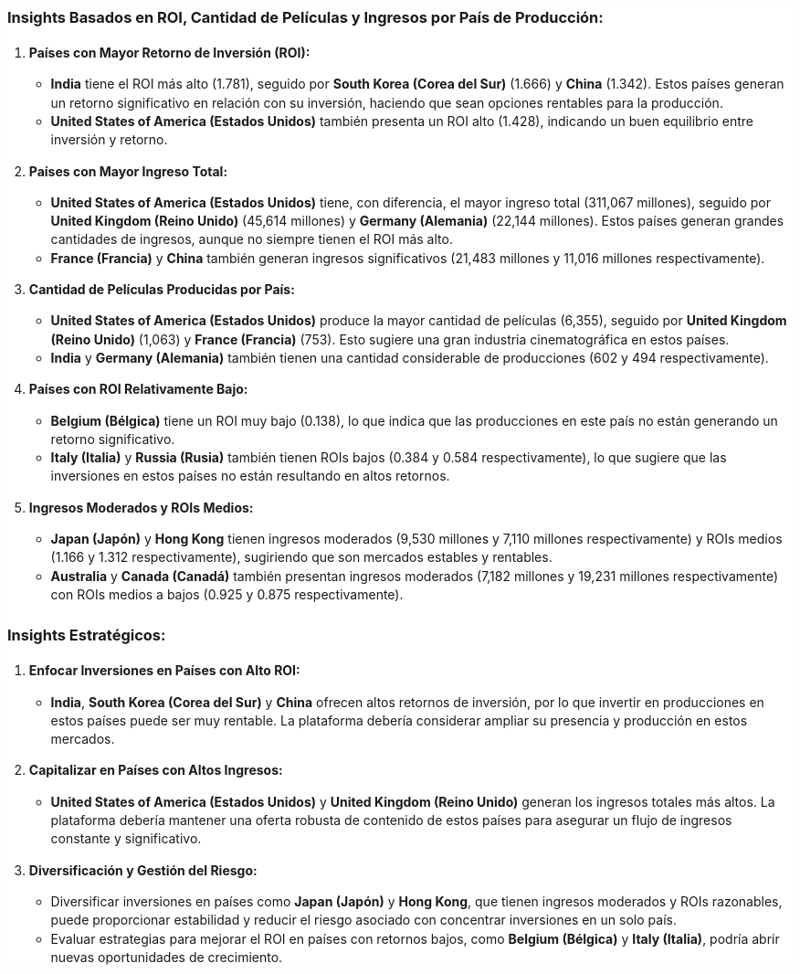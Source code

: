 ### Insights Basados en ROI, Cantidad de Películas y Ingresos por País de Producción:

1. **Países con Mayor Retorno de Inversión (ROI):**
   - **India** tiene el ROI más alto (1.781), seguido por **South Korea (Corea del Sur)** (1.666) y **China** (1.342). Estos países generan un retorno significativo en relación con su inversión, haciendo que sean opciones rentables para la producción.
   - **United States of America (Estados Unidos)** también presenta un ROI alto (1.428), indicando un buen equilibrio entre inversión y retorno.

2. **Países con Mayor Ingreso Total:**
   - **United States of America (Estados Unidos)** tiene, con diferencia, el mayor ingreso total (311,067 millones), seguido por **United Kingdom (Reino Unido)** (45,614 millones) y **Germany (Alemania)** (22,144 millones). Estos países generan grandes cantidades de ingresos, aunque no siempre tienen el ROI más alto.
   - **France (Francia)** y **China** también generan ingresos significativos (21,483 millones y 11,016 millones respectivamente).

3. **Cantidad de Películas Producidas por País:**
   - **United States of America (Estados Unidos)** produce la mayor cantidad de películas (6,355), seguido por **United Kingdom (Reino Unido)** (1,063) y **France (Francia)** (753). Esto sugiere una gran industria cinematográfica en estos países.
   - **India** y **Germany (Alemania)** también tienen una cantidad considerable de producciones (602 y 494 respectivamente).

4. **Países con ROI Relativamente Bajo:**
   - **Belgium (Bélgica)** tiene un ROI muy bajo (0.138), lo que indica que las producciones en este país no están generando un retorno significativo.
   - **Italy (Italia)** y **Russia (Rusia)** también tienen ROIs bajos (0.384 y 0.584 respectivamente), lo que sugiere que las inversiones en estos países no están resultando en altos retornos.

5. **Ingresos Moderados y ROIs Medios:**
   - **Japan (Japón)** y **Hong Kong** tienen ingresos moderados (9,530 millones y 7,110 millones respectivamente) y ROIs medios (1.166 y 1.312 respectivamente), sugiriendo que son mercados estables y rentables.
   - **Australia** y **Canada (Canadá)** también presentan ingresos moderados (7,182 millones y 19,231 millones respectivamente) con ROIs medios a bajos (0.925 y 0.875 respectivamente).

### Insights Estratégicos:

1. **Enfocar Inversiones en Países con Alto ROI:**
   - **India**, **South Korea (Corea del Sur)** y **China** ofrecen altos retornos de inversión, por lo que invertir en producciones en estos países puede ser muy rentable. La plataforma debería considerar ampliar su presencia y producción en estos mercados.

2. **Capitalizar en Países con Altos Ingresos:**
   - **United States of America (Estados Unidos)** y **United Kingdom (Reino Unido)** generan los ingresos totales más altos. La plataforma debería mantener una oferta robusta de contenido de estos países para asegurar un flujo de ingresos constante y significativo.

3. **Diversificación y Gestión del Riesgo:**
   - Diversificar inversiones en países como **Japan (Japón)** y **Hong Kong**, que tienen ingresos moderados y ROIs razonables, puede proporcionar estabilidad y reducir el riesgo asociado con concentrar inversiones en un solo país.
   - Evaluar estrategias para mejorar el ROI en países con retornos bajos, como **Belgium (Bélgica)** y **Italy (Italia)**, podría abrir nuevas oportunidades de crecimiento.
